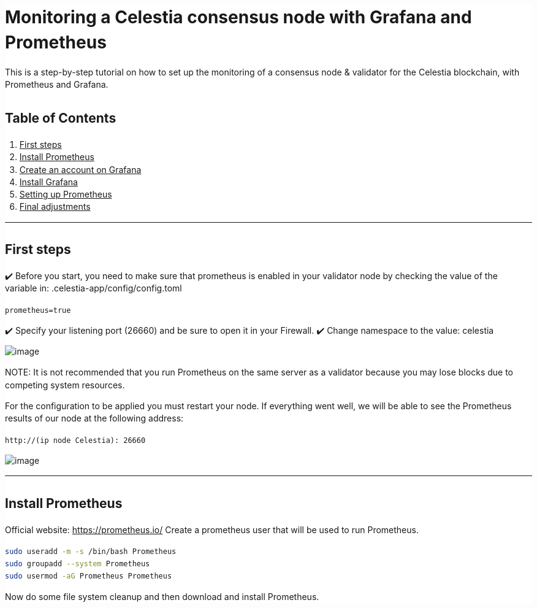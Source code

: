 # Monitoring a Celestia consensus node with Grafana and Prometheus


This is a step-by-step tutorial on how to set up the monitoring of a consensus node & validator for the Celestia blockchain, with Prometheus and Grafana.

## Table of Contents

1. [First steps](#first-steps)
2. [Install Prometheus](#install-prometheus)
3. [Create an account on Grafana](#create-an-account-on-grafana)
4. [Install Grafana](#install-grafana)
5. [Setting up Prometheus](#setting-up-prometheus)
6. [Final adjustments](#final-adjustments)
_________________________________________________________________________________________________________________

## First steps
✔️ Before you start, you need to make sure that prometheus is enabled in your validator node by checking the value of the variable in:
.celestia-app/config/config.toml  
 
```prometheus=true```   

✔️ Specify your listening port (26660) and be sure to open it in your Firewall.
✔️ Change namespace to the value: celestia  

![image](https://github.com/Cumulo-pro/Celestia-monitoring/assets/2853158/7e0b3b15-d05b-486c-a8c3-907c6e0973c8)

NOTE: It is not recommended that you run Prometheus on the same server as a validator because you may lose blocks due to competing system resources.

For the configuration to be applied you must restart your node.
If everything went well, we will be able to see the Prometheus results of our node at the following address:

```http://(ip node Celestia): 26660```

![image](https://github.com/Cumulo-pro/Celestia-monitoring/assets/2853158/d75f2c4c-0d9f-4170-ad9e-5c0e3199a9a8)

____________________________________________________________________________________________________________

## Install Prometheus
Official website: https://prometheus.io/
Create a prometheus user that will be used to run Prometheus.

```bash
sudo useradd -m -s /bin/bash Prometheus 
sudo groupadd --system Prometheus  
sudo usermod -aG Prometheus Prometheus  
```
Now do some file system cleanup and then download and install Prometheus.
